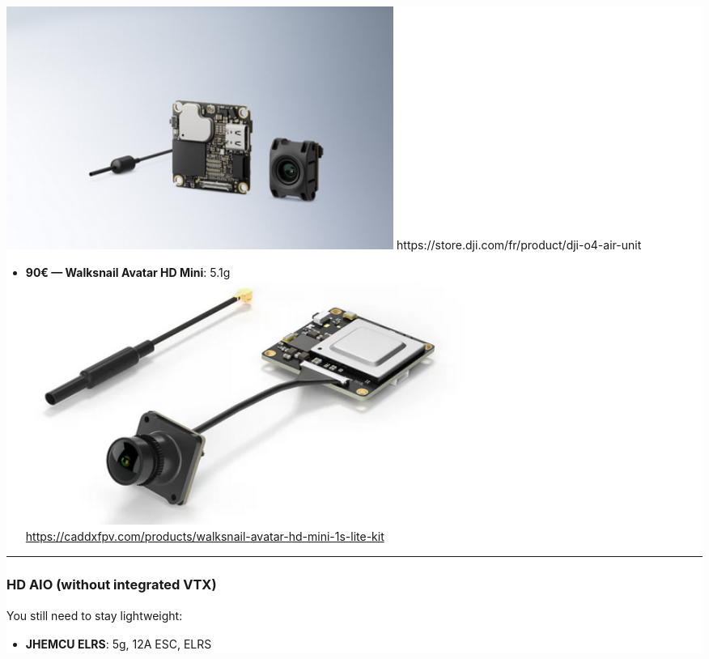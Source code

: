   <img src="pictures/vtx-dji-o4.png" alt="o4lite" height="300">  
  https://store.dji.com/fr/product/dji-o4-air-unit

- **90€ — Walksnail Avatar HD Mini**: 5.1g  
  <img src="pictures/vtx-avatar-mini.png" alt="avatar" height="300">  
  https://caddxfpv.com/products/walksnail-avatar-hd-mini-1s-lite-kit

---

###  HD AIO (without integrated VTX)
You still need to stay lightweight:

- **JHEMCU ELRS**: 5g, 12A ESC, ELRS  